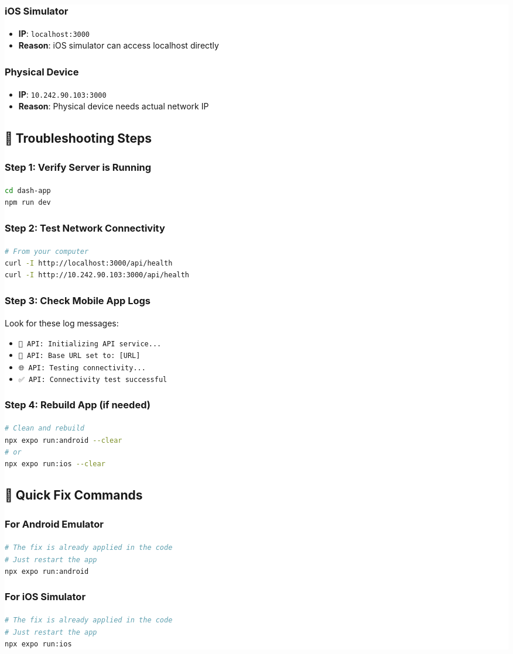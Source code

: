 ### iOS Simulator
- **IP**: `localhost:3000`
- **Reason**: iOS simulator can access localhost directly

### Physical Device
- **IP**: `10.242.90.103:3000`
- **Reason**: Physical device needs actual network IP

## 🔧 Troubleshooting Steps

### Step 1: Verify Server is Running
```bash
cd dash-app
npm run dev
```

### Step 2: Test Network Connectivity
```bash
# From your computer
curl -I http://localhost:3000/api/health
curl -I http://10.242.90.103:3000/api/health
```

### Step 3: Check Mobile App Logs
Look for these log messages:
- `🔧 API: Initializing API service...`
- `🔗 API: Base URL set to: [URL]`
- `🌐 API: Testing connectivity...`
- `✅ API: Connectivity test successful`

### Step 4: Rebuild App (if needed)
```bash
# Clean and rebuild
npx expo run:android --clear
# or
npx expo run:ios --clear
```

## 🚀 Quick Fix Commands

### For Android Emulator
```bash
# The fix is already applied in the code
# Just restart the app
npx expo run:android
```

### For iOS Simulator
```bash
# The fix is already applied in the code
# Just restart the app
npx expo run:ios
```
